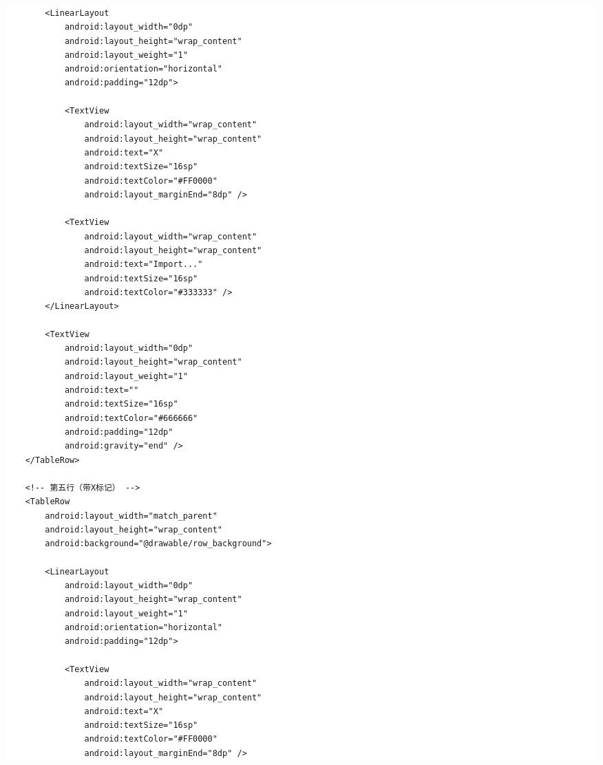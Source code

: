             <LinearLayout
                android:layout_width="0dp"
                android:layout_height="wrap_content"
                android:layout_weight="1"
                android:orientation="horizontal"
                android:padding="12dp">

                <TextView
                    android:layout_width="wrap_content"
                    android:layout_height="wrap_content"
                    android:text="X"
                    android:textSize="16sp"
                    android:textColor="#FF0000"
                    android:layout_marginEnd="8dp" />

                <TextView
                    android:layout_width="wrap_content"
                    android:layout_height="wrap_content"
                    android:text="Import..."
                    android:textSize="16sp"
                    android:textColor="#333333" />
            </LinearLayout>

            <TextView
                android:layout_width="0dp"
                android:layout_height="wrap_content"
                android:layout_weight="1"
                android:text=""
                android:textSize="16sp"
                android:textColor="#666666"
                android:padding="12dp"
                android:gravity="end" />
        </TableRow>

        <!-- 第五行（带X标记） -->
        <TableRow
            android:layout_width="match_parent"
            android:layout_height="wrap_content"
            android:background="@drawable/row_background">

            <LinearLayout
                android:layout_width="0dp"
                android:layout_height="wrap_content"
                android:layout_weight="1"
                android:orientation="horizontal"
                android:padding="12dp">

                <TextView
                    android:layout_width="wrap_content"
                    android:layout_height="wrap_content"
                    android:text="X"
                    android:textSize="16sp"
                    android:textColor="#FF0000"
                    android:layout_marginEnd="8dp" />
